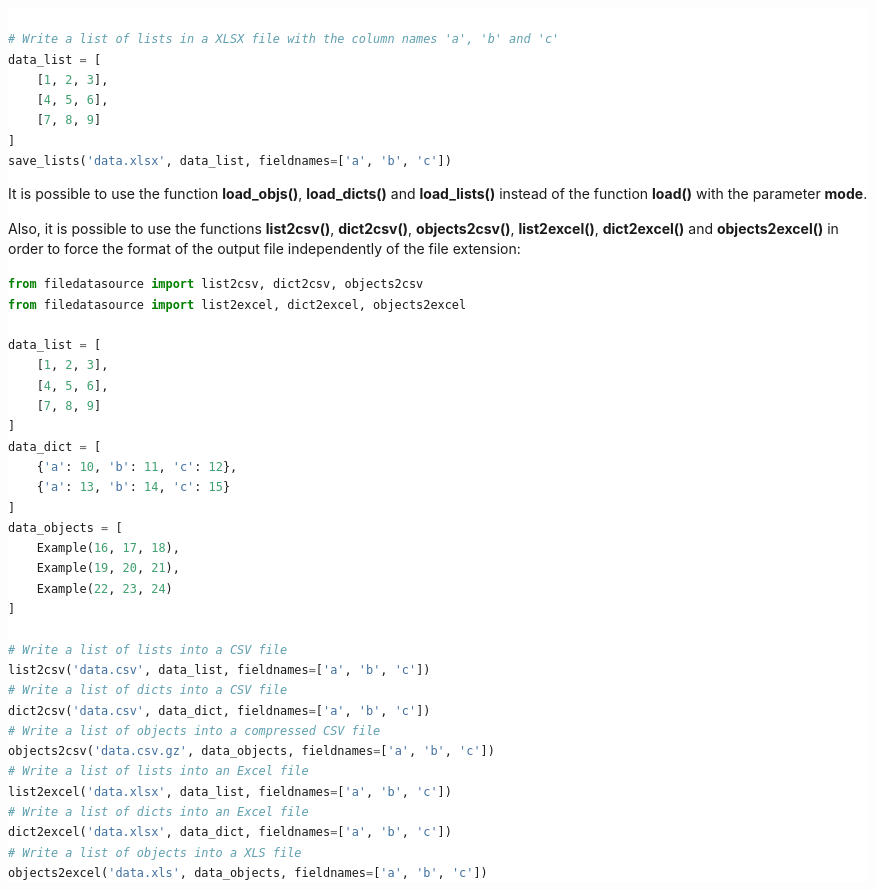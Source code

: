 ```python

# Write a list of lists in a XLSX file with the column names 'a', 'b' and 'c'
data_list = [
    [1, 2, 3],
    [4, 5, 6],
    [7, 8, 9]
]
save_lists('data.xlsx', data_list, fieldnames=['a', 'b', 'c'])
```

It is possible to use the function __load_objs()__, __load_dicts()__ and __load_lists()__ instead of 
the function __load()__ with the parameter __mode__.

Also, it is possible to use the functions __list2csv()__, __dict2csv()__, __objects2csv()__, __list2excel()__,
__dict2excel()__ and __objects2excel()__ in order to force the format of the output file independently of the file
extension:

```python
from filedatasource import list2csv, dict2csv, objects2csv
from filedatasource import list2excel, dict2excel, objects2excel

data_list = [
    [1, 2, 3],
    [4, 5, 6],
    [7, 8, 9]
]
data_dict = [
    {'a': 10, 'b': 11, 'c': 12},
    {'a': 13, 'b': 14, 'c': 15}
]
data_objects = [
    Example(16, 17, 18),
    Example(19, 20, 21),
    Example(22, 23, 24)
]

# Write a list of lists into a CSV file
list2csv('data.csv', data_list, fieldnames=['a', 'b', 'c'])
# Write a list of dicts into a CSV file
dict2csv('data.csv', data_dict, fieldnames=['a', 'b', 'c'])
# Write a list of objects into a compressed CSV file
objects2csv('data.csv.gz', data_objects, fieldnames=['a', 'b', 'c'])
# Write a list of lists into an Excel file
list2excel('data.xlsx', data_list, fieldnames=['a', 'b', 'c'])
# Write a list of dicts into an Excel file
dict2excel('data.xlsx', data_dict, fieldnames=['a', 'b', 'c'])
# Write a list of objects into a XLS file
objects2excel('data.xls', data_objects, fieldnames=['a', 'b', 'c'])
```
